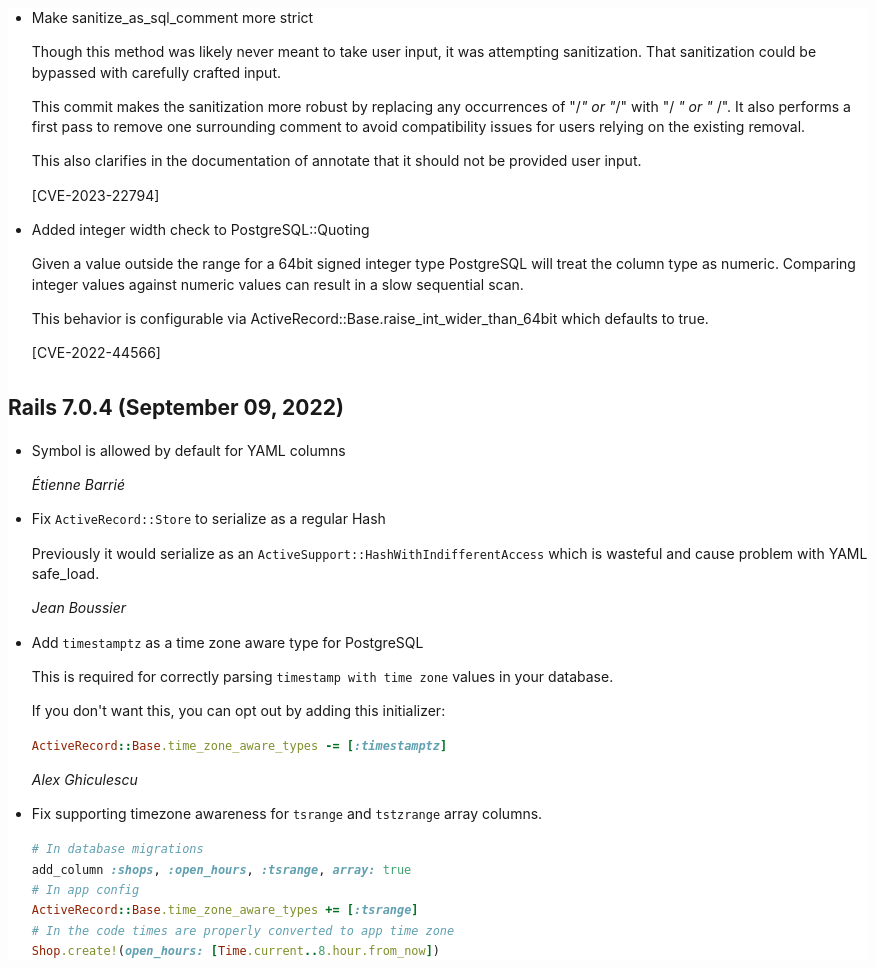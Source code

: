 - Make sanitize_as_sql_comment more strict

  Though this method was likely never meant to take user input, it was
  attempting sanitization. That sanitization could be bypassed with
  carefully crafted input.

  This commit makes the sanitization more robust by replacing any
  occurrences of "/_" or "_/" with "/ _" or "_ /". It also performs a
  first pass to remove one surrounding comment to avoid compatibility
  issues for users relying on the existing removal.

  This also clarifies in the documentation of annotate that it should not
  be provided user input.

  [CVE-2023-22794]

- Added integer width check to PostgreSQL::Quoting

  Given a value outside the range for a 64bit signed integer type
  PostgreSQL will treat the column type as numeric. Comparing
  integer values against numeric values can result in a slow
  sequential scan.

  This behavior is configurable via
  ActiveRecord::Base.raise_int_wider_than_64bit which defaults to true.

  [CVE-2022-44566]

## Rails 7.0.4 (September 09, 2022)

- Symbol is allowed by default for YAML columns

  _Étienne Barrié_

- Fix `ActiveRecord::Store` to serialize as a regular Hash

  Previously it would serialize as an `ActiveSupport::HashWithIndifferentAccess`
  which is wasteful and cause problem with YAML safe_load.

  _Jean Boussier_

- Add `timestamptz` as a time zone aware type for PostgreSQL

  This is required for correctly parsing `timestamp with time zone` values in your database.

  If you don't want this, you can opt out by adding this initializer:

  ```ruby
  ActiveRecord::Base.time_zone_aware_types -= [:timestamptz]
  ```

  _Alex Ghiculescu_

- Fix supporting timezone awareness for `tsrange` and `tstzrange` array columns.

  ```ruby
  # In database migrations
  add_column :shops, :open_hours, :tsrange, array: true
  # In app config
  ActiveRecord::Base.time_zone_aware_types += [:tsrange]
  # In the code times are properly converted to app time zone
  Shop.create!(open_hours: [Time.current..8.hour.from_now])
  ```

